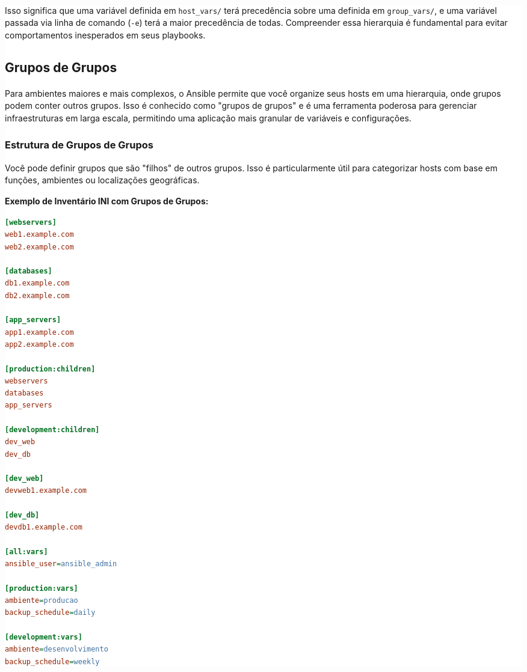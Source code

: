 Isso significa que uma variável definida em `host_vars/` terá precedência sobre uma definida em `group_vars/`, e uma variável passada via linha de comando (`-e`) terá a maior precedência de todas. Compreender essa hierarquia é fundamental para evitar comportamentos inesperados em seus playbooks.



## Grupos de Grupos

Para ambientes maiores e mais complexos, o Ansible permite que você organize seus hosts em uma hierarquia, onde grupos podem conter outros grupos. Isso é conhecido como "grupos de grupos" e é uma ferramenta poderosa para gerenciar infraestruturas em larga escala, permitindo uma aplicação mais granular de variáveis e configurações.

### Estrutura de Grupos de Grupos

Você pode definir grupos que são "filhos" de outros grupos. Isso é particularmente útil para categorizar hosts com base em funções, ambientes ou localizações geográficas.

**Exemplo de Inventário INI com Grupos de Grupos:**
```ini
[webservers]
web1.example.com
web2.example.com

[databases]
db1.example.com
db2.example.com

[app_servers]
app1.example.com
app2.example.com

[production:children]
webservers
databases
app_servers

[development:children]
dev_web
dev_db

[dev_web]
devweb1.example.com

[dev_db]
devdb1.example.com

[all:vars]
ansible_user=ansible_admin

[production:vars]
ambiente=producao
backup_schedule=daily

[development:vars]
ambiente=desenvolvimento
backup_schedule=weekly
```
